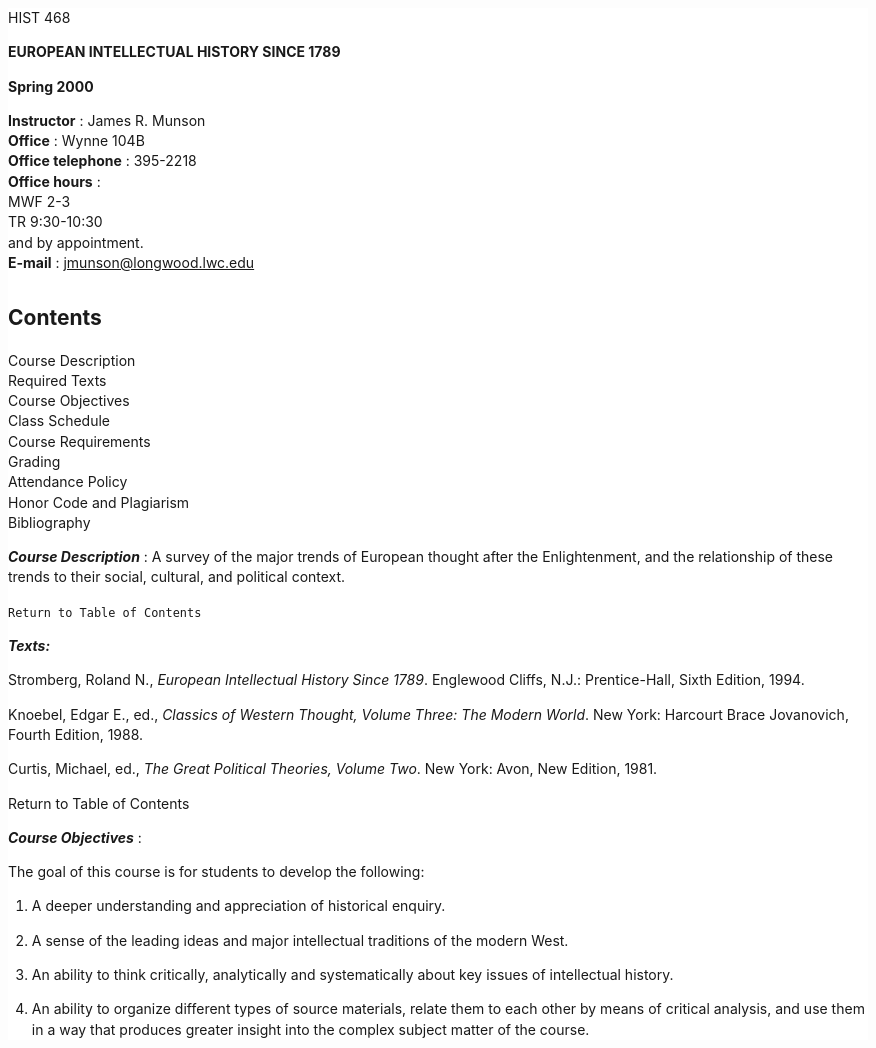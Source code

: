 HIST 468

**EUROPEAN INTELLECTUAL HISTORY SINCE 1789**

**Spring 2000**

**Instructor** : James R. Munson  
**Office** : Wynne 104B  
**Office telephone** : 395-2218  
**Office hours** :  
MWF 2-3  
TR 9:30-10:30  
and by appointment.  
**E-mail** : [jmunson@longwood.lwc.edu](mailto:jmunson@longwood.lwc.edu)

##  **Contents**

Course Description  
Required Texts  
Course Objectives  
Class Schedule  
Course Requirements  
Grading  
Attendance Policy  
Honor Code and Plagiarism  
Bibliography

**_Course Description_** :  A survey of the major trends of European thought
after the Enlightenment, and the relationship of these trends to their social,
cultural, and political context.

    Return to Table of Contents

**_Texts:_**

Stromberg, Roland N., _European Intellectual History Since 1789_.   Englewood
Cliffs, N.J.:  Prentice-Hall, Sixth Edition, 1994.

Knoebel, Edgar E., ed., _Classics of Western Thought, Volume Three:   The
Modern World_.  New York:  Harcourt Brace Jovanovich, Fourth Edition, 1988.

Curtis, Michael, ed., _The Great Political Theories, Volume Two_.   New York:
Avon, New Edition, 1981.

Return to Table of Contents

**_Course Objectives_** :

The goal of this course is for students to develop the following:

1.  A deeper understanding and appreciation of historical enquiry.

2.  A sense of the leading ideas and major intellectual traditions of the modern West.

3.  An ability to think critically, analytically and systematically about key issues of intellectual history.

4.  An ability to organize different types of source materials, relate them to each other by means of critical analysis, and use them in a way that produces greater insight into the complex subject matter of the course.
